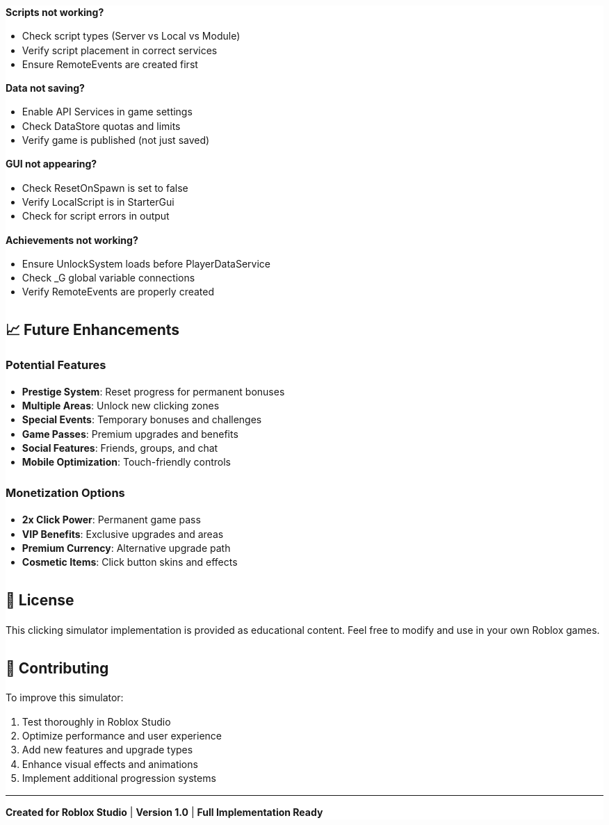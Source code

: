 **Scripts not working?**
- Check script types (Server vs Local vs Module)
- Verify script placement in correct services
- Ensure RemoteEvents are created first

**Data not saving?**
- Enable API Services in game settings
- Check DataStore quotas and limits
- Verify game is published (not just saved)

**GUI not appearing?**
- Check ResetOnSpawn is set to false
- Verify LocalScript is in StarterGui
- Check for script errors in output

**Achievements not working?**
- Ensure UnlockSystem loads before PlayerDataService
- Check _G global variable connections
- Verify RemoteEvents are properly created

## 📈 Future Enhancements

### Potential Features
- **Prestige System**: Reset progress for permanent bonuses
- **Multiple Areas**: Unlock new clicking zones
- **Special Events**: Temporary bonuses and challenges
- **Game Passes**: Premium upgrades and benefits
- **Social Features**: Friends, groups, and chat
- **Mobile Optimization**: Touch-friendly controls

### Monetization Options
- **2x Click Power**: Permanent game pass
- **VIP Benefits**: Exclusive upgrades and areas  
- **Premium Currency**: Alternative upgrade path
- **Cosmetic Items**: Click button skins and effects

## 📝 License

This clicking simulator implementation is provided as educational content. Feel free to modify and use in your own Roblox games.

## 🤝 Contributing

To improve this simulator:
1. Test thoroughly in Roblox Studio
2. Optimize performance and user experience
3. Add new features and upgrade types
4. Enhance visual effects and animations
5. Implement additional progression systems

---

**Created for Roblox Studio** | **Version 1.0** | **Full Implementation Ready**